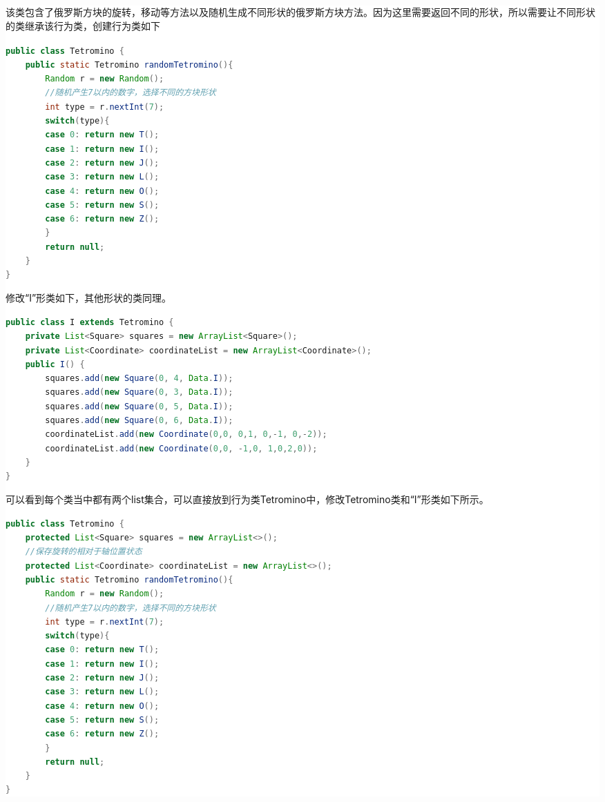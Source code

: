 该类包含了俄罗斯方块的旋转，移动等方法以及随机生成不同形状的俄罗斯方块方法。因为这里需要返回不同的形状，所以需要让不同形状的类继承该行为类，创建行为类如下

```java
public class Tetromino {
    public static Tetromino randomTetromino(){
        Random r = new Random();
        //随机产生7以内的数字，选择不同的方块形状
        int type = r.nextInt(7);
        switch(type){
        case 0: return new T();
        case 1: return new I();
        case 2: return new J();
        case 3: return new L();
        case 4: return new O();
        case 5: return new S();
        case 6: return new Z();
        }
        return null;
    }
}
```

修改“I”形类如下，其他形状的类同理。

```java
public class I extends Tetromino {
    private List<Square> squares = new ArrayList<Square>();
    private List<Coordinate> coordinateList = new ArrayList<Coordinate>();
    public I() {
        squares.add(new Square(0, 4, Data.I));
        squares.add(new Square(0, 3, Data.I));
        squares.add(new Square(0, 5, Data.I));
        squares.add(new Square(0, 6, Data.I));
        coordinateList.add(new Coordinate(0,0, 0,1, 0,-1, 0,-2));
        coordinateList.add(new Coordinate(0,0, -1,0, 1,0,2,0));
    }
}
```

可以看到每个类当中都有两个list集合，可以直接放到行为类Tetromino中，修改Tetromino类和“I”形类如下所示。

```java
public class Tetromino {
    protected List<Square> squares = new ArrayList<>();
    //保存旋转的相对于轴位置状态 
    protected List<Coordinate> coordinateList = new ArrayList<>();
    public static Tetromino randomTetromino(){
        Random r = new Random();
        //随机产生7以内的数字，选择不同的方块形状
        int type = r.nextInt(7);
        switch(type){
        case 0: return new T();
        case 1: return new I();
        case 2: return new J();
        case 3: return new L();
        case 4: return new O();
        case 5: return new S();
        case 6: return new Z();
        }
        return null;
    }
}
```
